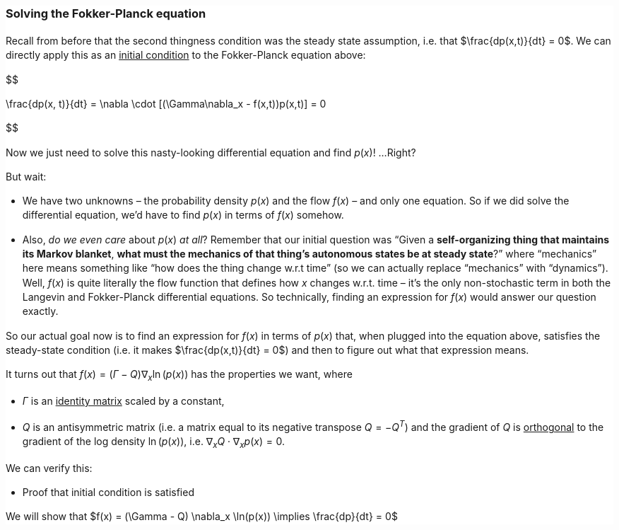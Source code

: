 
### Solving the Fokker-Planck equation

  

Recall from before that the second thingness condition was the steady state assumption, i.e. that $\frac{dp(x,t)}{dt} = 0$. We can directly apply this as an [initial condition](https://en.wikipedia.org/wiki/Initial_condition) to the Fokker-Planck equation above:

  

$$

\frac{dp(x, t)}{dt} = \nabla \cdot [(\Gamma\nabla_x - f(x,t))p(x,t)] = 0

$$

  

Now we just need to solve this nasty-looking differential equation and find $p(x)$! …Right?

  

But wait:

  

- We have two unknowns – the probability density $p(x)$ and the flow $f(x)$ – and only one equation. So if we did solve the differential equation, we’d have to find $p(x)$ in terms of $f(x)$ somehow.

- Also, *do we even care* about $p(x)$ *at all*? Remember that our initial question was “Given a **self-organizing thing that maintains its Markov blanket**, **what must the mechanics of that thing’s autonomous states be at steady state**?” where “mechanics” here means something like “how does the thing change w.r.t time” (so we can actually replace “mechanics” with “dynamics”). Well, $f(x)$ is quite literally the flow function that defines how $x$ changes w.r.t. time – it’s the only non-stochastic term in both the Langevin and Fokker-Planck differential equations. So technically, finding an expression for $f(x)$ would answer our question exactly.

  

So our actual goal now is to find an expression for $f(x)$ in terms of $p(x)$ that, when plugged into the equation above, satisfies the steady-state condition (i.e. it makes $\frac{dp(x,t)}{dt} = 0$) and then to figure out what that expression means.

  

It turns out that $f(x) = (\Gamma - Q) \nabla_x \ln(p(x))$ has the properties we want, where

  

- $\Gamma$ is an [identity matrix](https://en.wikipedia.org/wiki/Identity_matrix) scaled by a constant,

- $Q$ is an antisymmetric matrix (i.e. a matrix equal to its negative transpose $Q = -Q^T$) and the gradient of $Q$ is [orthogonal](https://en.wikipedia.org/wiki/Orthogonality_(mathematics)) to the gradient of the log density $\ln(p(x))$, i.e. $\nabla_x Q \cdot \nabla_x p(x) = 0$.

  

We can verify this:

  

- Proof that initial condition is satisfied

We will show that $f(x) = (\Gamma - Q) \nabla_x \ln(p(x)) \implies \frac{dp}{dt} = 0$
